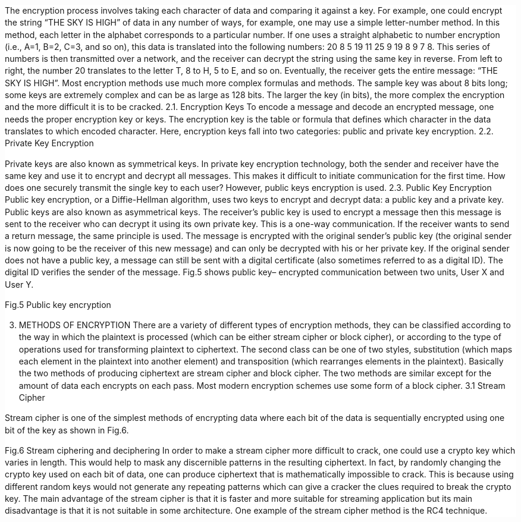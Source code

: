 The encryption process involves taking each character of data and comparing it against a key. For example, one could encrypt the string “THE SKY IS HIGH” of data in any number of ways, for example, one may use a simple letter-number method. In this method, each letter in the alphabet corresponds to a particular number. If one uses a straight alphabetic to number encryption (i.e., A=1, B=2, C=3, and so on), this data is translated into the following numbers: 20 8 5 19 11 25 9 19 8 9 7 8. This series of numbers is then transmitted over a network, and the receiver can decrypt the string using the same key in reverse. From left to right, the number 20 translates to the letter T, 8 to H, 5 to E, and so on. Eventually, the receiver gets the entire message: “THE SKY IS HIGH”. Most encryption methods use much more complex formulas and methods. The sample key was about 8 bits long; some keys are extremely complex and can be as large as 128 bits. The larger the key (in bits), the more complex the encryption and the more difficult it is to be cracked.
2.1. Encryption Keys
To encode a message and decode an encrypted message, one needs the proper encryption key or keys. The encryption key is the table or formula that defines which character in the data translates to which encoded character. Here, encryption keys fall into two categories: public and private key encryption.
2.2. Private Key Encryption

Private keys are also known as symmetrical keys. In private key encryption technology, both the sender and receiver have the same key and use it to encrypt and decrypt all messages. This makes it difficult to initiate communication for the first time. How does one securely transmit the single key to each user? However, public keys encryption is used.
2.3. Public Key Encryption
Public key encryption, or a Diffie-Hellman algorithm, uses two keys to encrypt and decrypt data: a public key and a private key. Public keys are also known as asymmetrical keys. The receiver’s public key is used to encrypt a message then this message is sent to the receiver who can decrypt it using its own private key. This is a one-way communication. If the receiver wants to send a return message, the same principle is used. The message is encrypted with the original sender’s public key (the original sender is now going to be the receiver of this new message) and can only be decrypted with his or her private key. If the original sender does not have a public key, a message can still be sent with a digital certificate (also sometimes referred to as a digital ID). The digital ID verifies the sender of the message. Fig.5 shows public key– encrypted communication between two units, User X and User Y.

 
Fig.5 Public key encryption




3. METHODS OF ENCRYPTION
There are a variety of different types of encryption methods, they can be classified
according to the way in which the plaintext is processed (which can be either stream cipher or block cipher), or according to the type of operations used for transforming plaintext to ciphertext. The second class can be one of two styles, substitution (which maps each element in the plaintext into another element) and transposition (which rearranges elements in the plaintext).
Basically the two methods of producing ciphertext are stream cipher and block cipher. The two methods are similar except for the amount of data each encrypts on each pass. Most modern encryption schemes use some form of a block cipher.
3.1 Stream Cipher

Stream cipher is one of the simplest methods of encrypting data where each bit of the data is sequentially encrypted using one bit of the key as shown in Fig.6.
 
Fig.6 Stream ciphering and deciphering
In order to make a stream cipher more difficult to crack, one could use a crypto key which varies in length. This would help to mask any discernible patterns in the resulting ciphertext. In fact, by randomly changing the crypto key used on each bit of data, one can produce ciphertext that is mathematically impossible to crack. This is because using different random keys would not generate any repeating patterns which can give a cracker the clues required to break the crypto key. The main advantage of the stream cipher is that it is faster and more suitable for streaming application but its main disadvantage is that it is not suitable in some architecture. One example of the stream cipher method is the RC4 technique.
